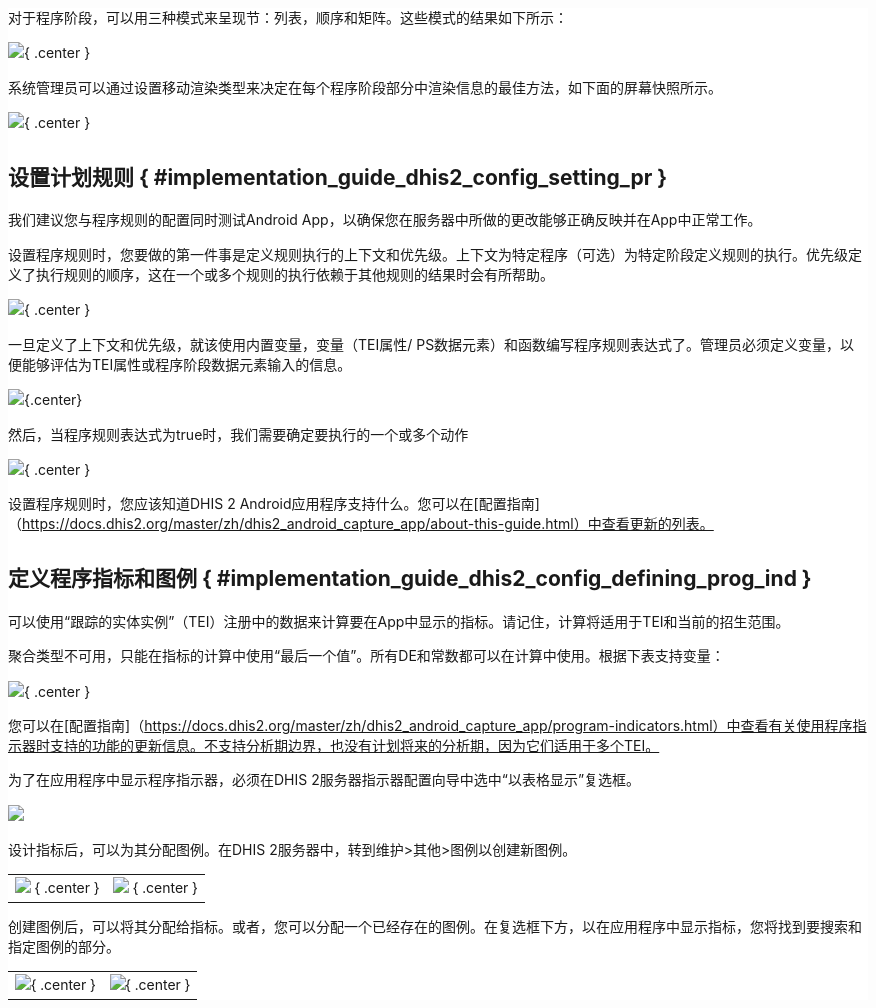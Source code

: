 对于程序阶段，可以用三种模式来呈现节：列表，顺序和矩阵。这些模式的结果如下所示：

![](resources/images/implementation-guide-image4.png){ .center }

系统管理员可以通过设置移动渲染类型来决定在每个程序阶段部分中渲染信息的最佳方法，如下面的屏幕快照所示。

![](resources/images/implementation-guide-image15.png){ .center }

## 设置计划规则 { #implementation_guide_dhis2_config_setting_pr }

我们建议您与程序规则的配置同时测试Android App，以确保您在服务器中所做的更改能够正确反映并在App中正常工作。

设置程序规则时，您要做的第一件事是定义规则执行的上下文和优先级。上下文为特定程序（可选）为特定阶段定义规则的执行。优先级定义了执行规则的顺序，这在一个或多个规则的执行依赖于其他规则的结果时会有所帮助。

![](resources/images/implementation-guide-image41.png){ .center }

一旦定义了上下文和优先级，就该使用内置变量，变量（TEI属性/ PS数据元素）和函数编写程序规则表达式了。管理员必须定义变量，以便能够评估为TEI属性或程序阶段数据元素输入的信息。

![](resources/images/implementation-guide-image40.png){.center}

然后，当程序规则表达式为true时，我们需要确定要执行的一个或多个动作

![](resources/images/implementation-guide-image38.png){ .center }

设置程序规则时，您应该知道DHIS 2 Android应用程序支持什么。您可以在[配置指南]（https://docs.dhis2.org/master/zh/dhis2_android_capture_app/about-this-guide.html）中查看更新的列表。

## 定义程序指标和图例 { #implementation_guide_dhis2_config_defining_prog_ind }

可以使用“跟踪的实体实例”（TEI）注册中的数据来计算要在App中显示的指标。请记住，计算将适用于TEI和当前的招生范围。

聚合类型不可用，只能在指标的计算中使用“最后一个值”。所有DE和常数都可以在计算中使用。根据下表支持变量：

![](resources/images/implementation-guide-image37.png){ .center }

您可以在[配置指南]（https://docs.dhis2.org/master/zh/dhis2_android_capture_app/program-indicators.html）中查看有关使用程序指示器时支持的功能的更新信息。不支持分析期边界，也没有计划将来的分析期，因为它们适用于多个TEI。

为了在应用程序中显示程序指示器，必须在DHIS 2服务器指示器配置向导中选中“以表格显示”复选框。

![](resources/images/implementation-guide-image20.png)

设计指标后，可以为其分配图例。在DHIS 2服务器中，转到维护>其他>图例以创建新图例。

|  |  |
| --- | --- |
| ![](resources/images/implementation-guide-image9.png) { .center } | ![](resources/images/implementation-guide-image16.png) { .center } |

创建图例后，可以将其分配给指标。或者，您可以分配一个已经存在的图例。在复选框下方，以在应用程序中显示指标，您将找到要搜索和指定图例的部分。

|  |  |
| --- | --- |
| ![](resources/images/implementation-guide-image32.png){ .center } | ![](resources/images/implementation-guide-image26.png){ .center } |
